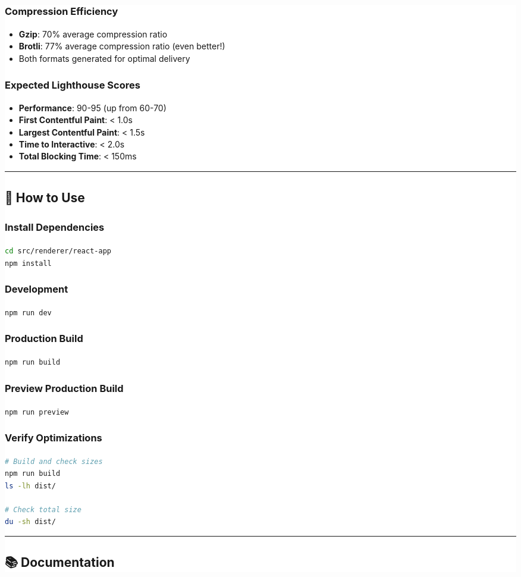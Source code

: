 ### Compression Efficiency
- **Gzip**: 70% average compression ratio
- **Brotli**: 77% average compression ratio (even better!)
- Both formats generated for optimal delivery

### Expected Lighthouse Scores
- **Performance**: 90-95 (up from 60-70)
- **First Contentful Paint**: < 1.0s
- **Largest Contentful Paint**: < 1.5s
- **Time to Interactive**: < 2.0s
- **Total Blocking Time**: < 150ms

---

## 🚀 How to Use

### Install Dependencies
```bash
cd src/renderer/react-app
npm install
```

### Development
```bash
npm run dev
```

### Production Build
```bash
npm run build
```

### Preview Production Build
```bash
npm run preview
```

### Verify Optimizations
```bash
# Build and check sizes
npm run build
ls -lh dist/

# Check total size
du -sh dist/
```

---

## 📚 Documentation
